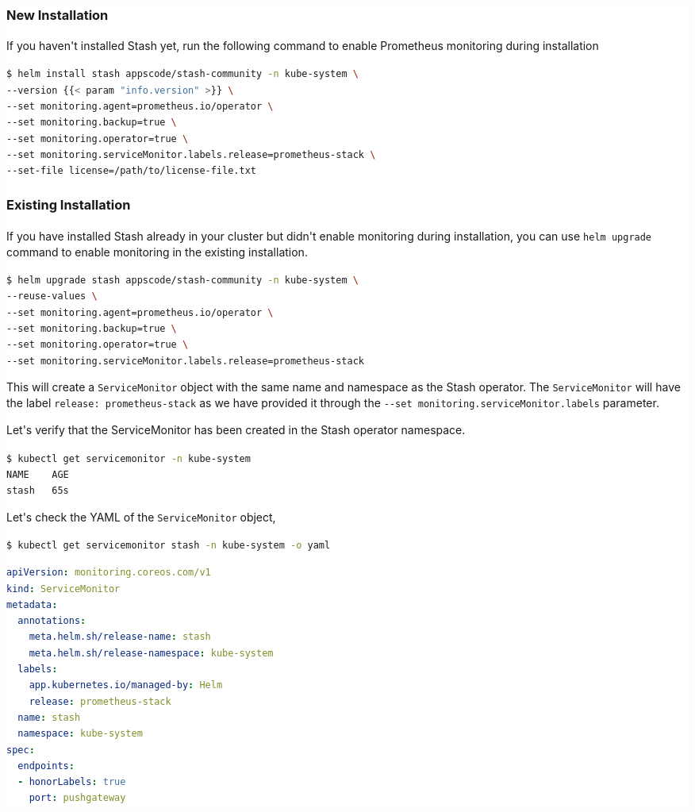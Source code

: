 ### New Installation

If you haven't installed Stash yet, run the following command to enable Prometheus monitoring during installation

```bash
$ helm install stash appscode/stash-community -n kube-system \
--version {{< param "info.version" >}} \
--set monitoring.agent=prometheus.io/operator \
--set monitoring.backup=true \
--set monitoring.operator=true \
--set monitoring.serviceMonitor.labels.release=prometheus-stack \
--set-file license=/path/to/license-file.txt
```

</div>
<div class="tab-pane fade" id="existing-installation-tab" role="tabpanel" aria-labelledby="existing-installation-tab">

### Existing Installation

If you have installed Stash already in your cluster but didn't enable monitoring during installation, you can use `helm upgrade` command to enable monitoring in the existing installation.

```bash
$ helm upgrade stash appscode/stash-community -n kube-system \
--reuse-values \
--set monitoring.agent=prometheus.io/operator \
--set monitoring.backup=true \
--set monitoring.operator=true \
--set monitoring.serviceMonitor.labels.release=prometheus-stack
```

</div>
</div>

This will create a `ServiceMonitor` object with the same name and namespace as the Stash operator. The `ServiceMonitor` will have the label `release: prometheus-stack` as we have provided it through the `--set monitoring.serviceMonitor.labels` parameter.

Let's verify that the ServiceMonitor has been created in the Stash operator namespace.

```bash
$ kubectl get servicemonitor -n kube-system
NAME    AGE
stash   65s
```

Let's check the YAML of the `ServiceMonitor` object,

```bash
$ kubectl get servicemonitor stash -n kube-system -o yaml
```

```yaml
apiVersion: monitoring.coreos.com/v1
kind: ServiceMonitor
metadata:
  annotations:
    meta.helm.sh/release-name: stash
    meta.helm.sh/release-namespace: kube-system
  labels:
    app.kubernetes.io/managed-by: Helm
    release: prometheus-stack
  name: stash
  namespace: kube-system
spec:
  endpoints:
  - honorLabels: true
    port: pushgateway
```